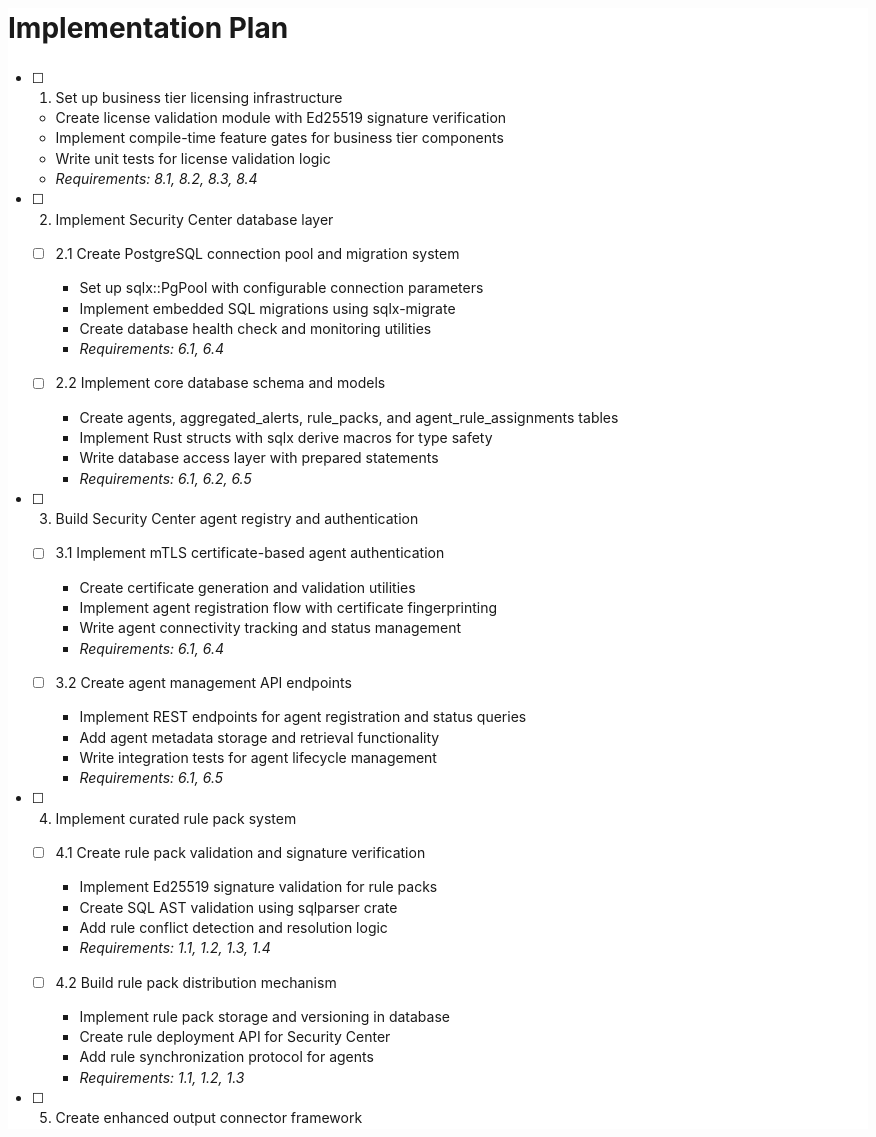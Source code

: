 # Implementation Plan

- [ ] 1. Set up business tier licensing infrastructure

  - Create license validation module with Ed25519 signature verification
  - Implement compile-time feature gates for business tier components
  - Write unit tests for license validation logic
  - _Requirements: 8.1, 8.2, 8.3, 8.4_

- [ ] 2. Implement Security Center database layer

  - [ ] 2.1 Create PostgreSQL connection pool and migration system

    - Set up sqlx::PgPool with configurable connection parameters
    - Implement embedded SQL migrations using sqlx-migrate
    - Create database health check and monitoring utilities
    - _Requirements: 6.1, 6.4_

  - [ ] 2.2 Implement core database schema and models

    - Create agents, aggregated_alerts, rule_packs, and agent_rule_assignments tables
    - Implement Rust structs with sqlx derive macros for type safety
    - Write database access layer with prepared statements
    - _Requirements: 6.1, 6.2, 6.5_

- [ ] 3. Build Security Center agent registry and authentication

  - [ ] 3.1 Implement mTLS certificate-based agent authentication

    - Create certificate generation and validation utilities
    - Implement agent registration flow with certificate fingerprinting
    - Write agent connectivity tracking and status management
    - _Requirements: 6.1, 6.4_

  - [ ] 3.2 Create agent management API endpoints

    - Implement REST endpoints for agent registration and status queries
    - Add agent metadata storage and retrieval functionality
    - Write integration tests for agent lifecycle management
    - _Requirements: 6.1, 6.5_

- [ ] 4. Implement curated rule pack system

  - [ ] 4.1 Create rule pack validation and signature verification

    - Implement Ed25519 signature validation for rule packs
    - Create SQL AST validation using sqlparser crate
    - Add rule conflict detection and resolution logic
    - _Requirements: 1.1, 1.2, 1.3, 1.4_

  - [ ] 4.2 Build rule pack distribution mechanism

    - Implement rule pack storage and versioning in database
    - Create rule deployment API for Security Center
    - Add rule synchronization protocol for agents
    - _Requirements: 1.1, 1.2, 1.3_

- [ ] 5. Create enhanced output connector framework
